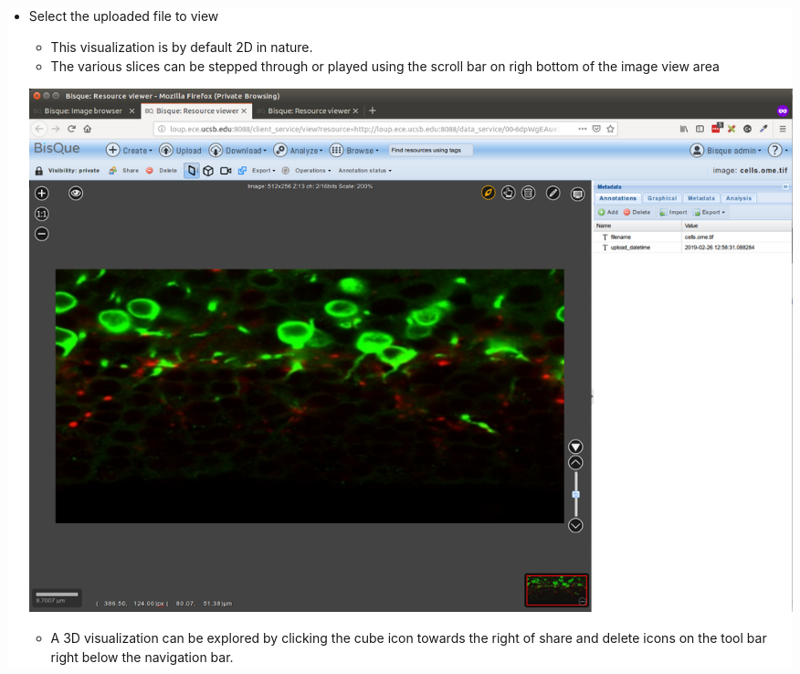 - Select the uploaded file to view 
    - This visualization is by default 2D in nature. 
    - The various slices can be stepped through or played using the scroll bar on righ bottom of the image view area

  ![View 2D Image file](img/ViewCell2DImage.png)

  - A 3D visualization can be explored by clicking the cube icon towards the right of share and delete icons on the tool bar right below the navigation bar.

